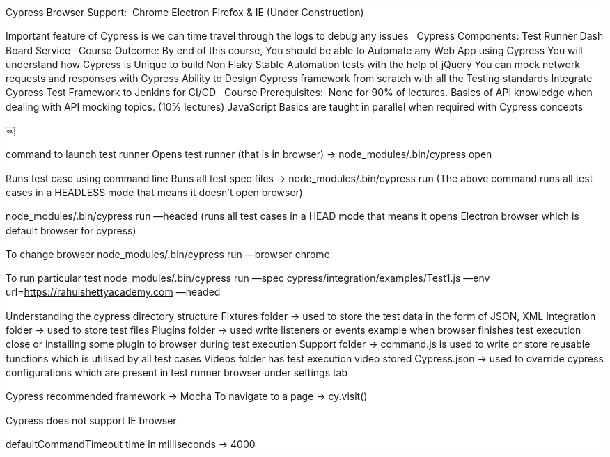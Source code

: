 Cypress Browser Support:
 Chrome Electron Firefox & IE (Under Construction)

Important feature of Cypress is we can time travel through the logs to debug any issues  
Cypress Components:
Test Runner Dash Board Service
 
Course Outcome:
By end of this course, You should be able to Automate any Web App using Cypress You will understand how Cypress is Unique to build Non Flaky Stable Automation tests with the help of jQuery You can mock network requests and responses with Cypress Ability to Design Cypress framework from scratch with all the Testing standards
Integrate Cypress Test Framework to Jenkins for CI/CD  
Course Prerequisites:  None for 90% of lectures. Basics of API knowledge when dealing with API mocking topics. (10% lectures) JavaScript Basics are taught in parallel when required with Cypress concepts



￼

command to launch test runner
Opens test runner (that is in browser) ->   node_modules/.bin/cypress open

Runs test case using command line
Runs all test spec files -> node_modules/.bin/cypress run
(The above command runs all test cases in a HEADLESS mode that means it doesn’t open browser)

node_modules/.bin/cypress run  —headed
(runs all test cases in a HEAD mode that means it opens Electron browser which is default browser for cypress)

To change browser
node_modules/.bin/cypress run  —browser chrome

To run particular test
node_modules/.bin/cypress run —spec cypress/integration/examples/Test1.js  —env url=https://rahulshettyacademy.com —headed


Understanding the cypress directory structure
Fixtures folder -> used to store the test data in the form of JSON, XML
Integration folder ->  used to store test files
Plugins folder ->  used write listeners or events example when browser finishes test execution close or installing some plugin to browser during test execution
Support folder  -> command.js is used to write or store reusable functions which is utilised by all test cases
Videos folder has test execution video stored
Cypress.json -> used to override cypress configurations which are present in test runner browser under settings tab

Cypress recommended framework -> Mocha
To navigate to a page -> cy.visit()

Cypress does not support IE browser

defaultCommandTimeout time in milliseconds -> 4000
